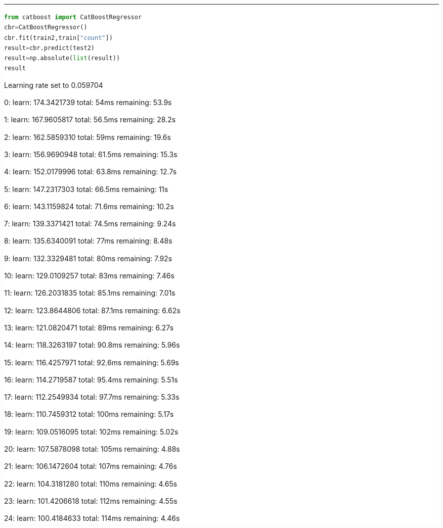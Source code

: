------------

```python
from catboost import CatBoostRegressor
cbr=CatBoostRegressor()
cbr.fit(train2,train["count"])
result=cbr.predict(test2)
result=np.absolute(list(result))
result
```

Learning rate set to 0.059704

0:	learn: 174.3421739	total: 54ms	remaining: 53.9s

1:	learn: 167.9605817	total: 56.5ms	remaining: 28.2s

2:	learn: 162.5859310	total: 59ms	remaining: 19.6s

3:	learn: 156.9690948	total: 61.5ms	remaining: 15.3s

4:	learn: 152.0179996	total: 63.8ms	remaining: 12.7s

5:	learn: 147.2317303	total: 66.5ms	remaining: 11s

6:	learn: 143.1159824	total: 71.6ms	remaining: 10.2s

7:	learn: 139.3371421	total: 74.5ms	remaining: 9.24s

8:	learn: 135.6340091	total: 77ms	remaining: 8.48s

9:	learn: 132.3329481	total: 80ms	remaining: 7.92s

10:	learn: 129.0109257	total: 83ms	remaining: 7.46s

11:	learn: 126.2031835	total: 85.1ms	remaining: 7.01s

12:	learn: 123.8644806	total: 87.1ms	remaining: 6.62s

13:	learn: 121.0820471	total: 89ms	remaining: 6.27s

14:	learn: 118.3263197	total: 90.8ms	remaining: 5.96s

15:	learn: 116.4257971	total: 92.6ms	remaining: 5.69s

16:	learn: 114.2719587	total: 95.4ms	remaining: 5.51s

17:	learn: 112.2549934	total: 97.7ms	remaining: 5.33s

18:	learn: 110.7459312	total: 100ms	remaining: 5.17s

19:	learn: 109.0516095	total: 102ms	remaining: 5.02s

20:	learn: 107.5878098	total: 105ms	remaining: 4.88s

21:	learn: 106.1472604	total: 107ms	remaining: 4.76s

22:	learn: 104.3181280	total: 110ms	remaining: 4.65s


23:	learn: 101.4206618	total: 112ms	remaining: 4.55s

24:	learn: 100.4184633	total: 114ms	remaining: 4.46s
